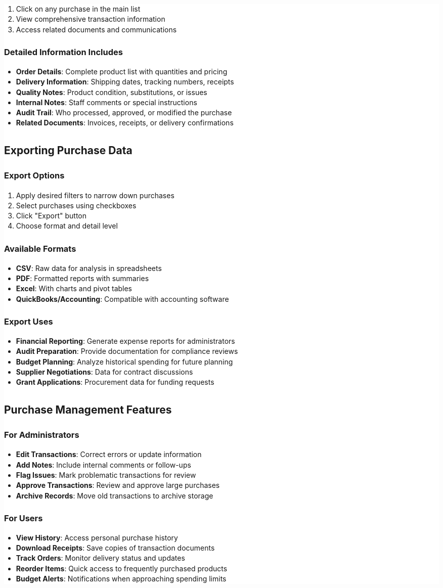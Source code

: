 1. Click on any purchase in the main list
2. View comprehensive transaction information
3. Access related documents and communications

### Detailed Information Includes

- **Order Details**: Complete product list with quantities and pricing
- **Delivery Information**: Shipping dates, tracking numbers, receipts
- **Quality Notes**: Product condition, substitutions, or issues
- **Internal Notes**: Staff comments or special instructions
- **Audit Trail**: Who processed, approved, or modified the purchase
- **Related Documents**: Invoices, receipts, or delivery confirmations

## Exporting Purchase Data

### Export Options

1. Apply desired filters to narrow down purchases
2. Select purchases using checkboxes
3. Click "Export" button
4. Choose format and detail level

### Available Formats

- **CSV**: Raw data for analysis in spreadsheets
- **PDF**: Formatted reports with summaries
- **Excel**: With charts and pivot tables
- **QuickBooks/Accounting**: Compatible with accounting software

### Export Uses

- **Financial Reporting**: Generate expense reports for administrators
- **Audit Preparation**: Provide documentation for compliance reviews
- **Budget Planning**: Analyze historical spending for future planning
- **Supplier Negotiations**: Data for contract discussions
- **Grant Applications**: Procurement data for funding requests

## Purchase Management Features

### For Administrators

- **Edit Transactions**: Correct errors or update information
- **Add Notes**: Include internal comments or follow-ups
- **Flag Issues**: Mark problematic transactions for review
- **Approve Transactions**: Review and approve large purchases
- **Archive Records**: Move old transactions to archive storage

### For Users

- **View History**: Access personal purchase history
- **Download Receipts**: Save copies of transaction documents
- **Track Orders**: Monitor delivery status and updates
- **Reorder Items**: Quick access to frequently purchased products
- **Budget Alerts**: Notifications when approaching spending limits
